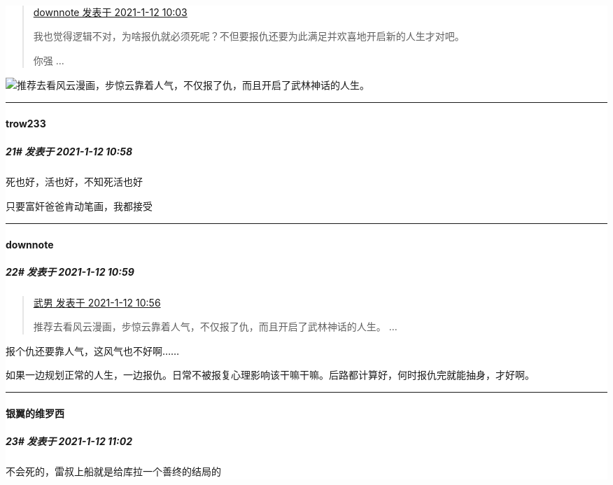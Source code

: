 

<blockquote><a href="httphttps://bbs.saraba1st.com/2b/forum.php?mod=redirect&amp;goto=findpost&amp;pid=50008328&amp;ptid=1982368" target="_blank">downnote 发表于 2021-1-12 10:03</a>

我也觉得逻辑不对，为啥报仇就必须死呢？不但要报仇还要为此满足并欢喜地开启新的人生才对吧。

你强 ...</blockquote>
<img src="https://static.saraba1st.com/image/smiley/face2017/067.png" referrerpolicy="no-referrer">推荐去看风云漫画，步惊云靠着人气，不仅报了仇，而且开启了武林神话的人生。







*****

####  trow233  
##### 21#       发表于 2021-1-12 10:58




死也好，活也好，不知死活也好


只要富奸爸爸肯动笔画，我都接受







*****

####  downnote  
##### 22#       发表于 2021-1-12 10:59



<blockquote><a href="httphttps://bbs.saraba1st.com/2b/forum.php?mod=redirect&amp;goto=findpost&amp;pid=50008931&amp;ptid=1982368" target="_blank">武男 发表于 2021-1-12 10:56</a>

推荐去看风云漫画，步惊云靠着人气，不仅报了仇，而且开启了武林神话的人生。 ...</blockquote>
报个仇还要靠人气，这风气也不好啊……


如果一边规划正常的人生，一边报仇。日常不被报复心理影响该干嘛干嘛。后路都计算好，何时报仇完就能抽身，才好啊。







*****

####  银翼的维罗西  
##### 23#       发表于 2021-1-12 11:02




不会死的，雷叔上船就是给库拉一个善终的结局的

